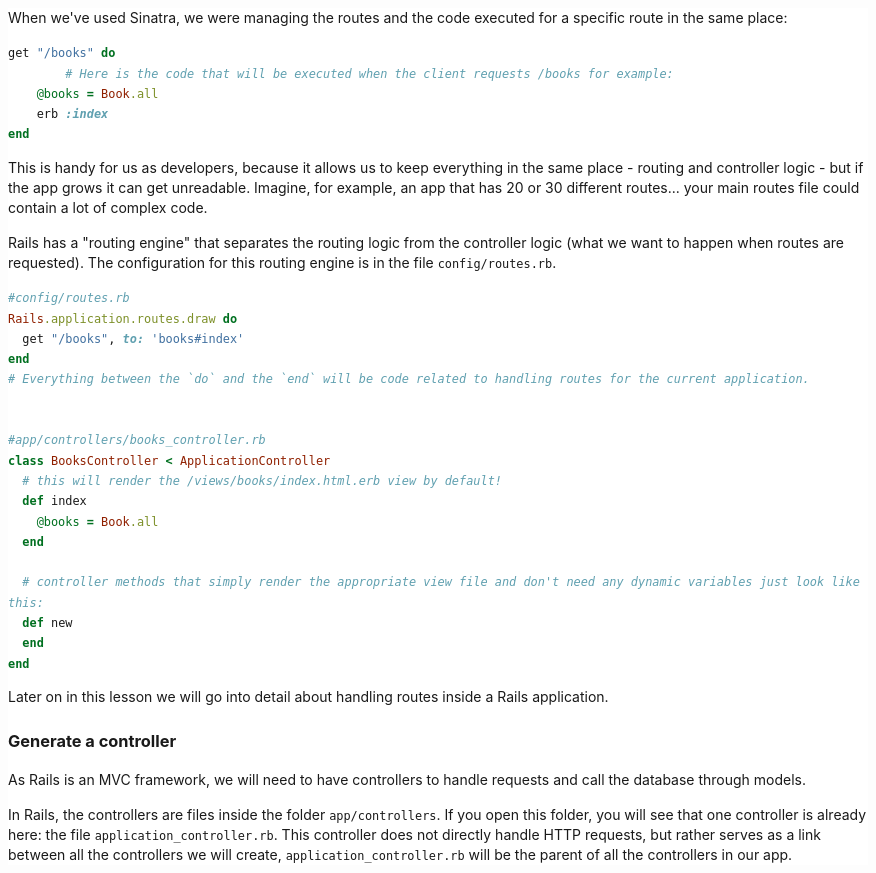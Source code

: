 When we've used Sinatra, we were managing the routes and the code executed for a specific route in the same place:


```ruby
get "/books" do
		# Here is the code that will be executed when the client requests /books for example:
    @books = Book.all
    erb :index
end
```

This is handy for us as developers, because it allows us to keep everything in the same place - routing and controller logic - but if the app grows it can get unreadable. Imagine, for example, an app that has 20 or 30 different routes... your main routes file could contain a lot of complex code.

Rails has a "routing engine" that separates the routing logic from the controller logic (what we want to happen when routes are requested). The configuration for this routing engine is in the file `config/routes.rb`.

```ruby
#config/routes.rb
Rails.application.routes.draw do
  get "/books", to: 'books#index'
end
# Everything between the `do` and the `end` will be code related to handling routes for the current application.


#app/controllers/books_controller.rb
class BooksController < ApplicationController
  # this will render the /views/books/index.html.erb view by default!
  def index
    @books = Book.all
  end

  # controller methods that simply render the appropriate view file and don't need any dynamic variables just look like this:
  def new
  end
end
```


Later on in this lesson we will go into detail about handling routes inside a Rails application.





### Generate a controller

As Rails is an MVC framework, we will need to have controllers to handle requests and call the database through models.

In Rails, the controllers are files inside the folder `app/controllers`. If you open this folder, you will see that one controller is already here: the file `application_controller.rb`. This controller does not directly handle HTTP requests, but rather serves as a link between all the controllers we will create, `application_controller.rb` will be the parent of all the controllers in our app.
